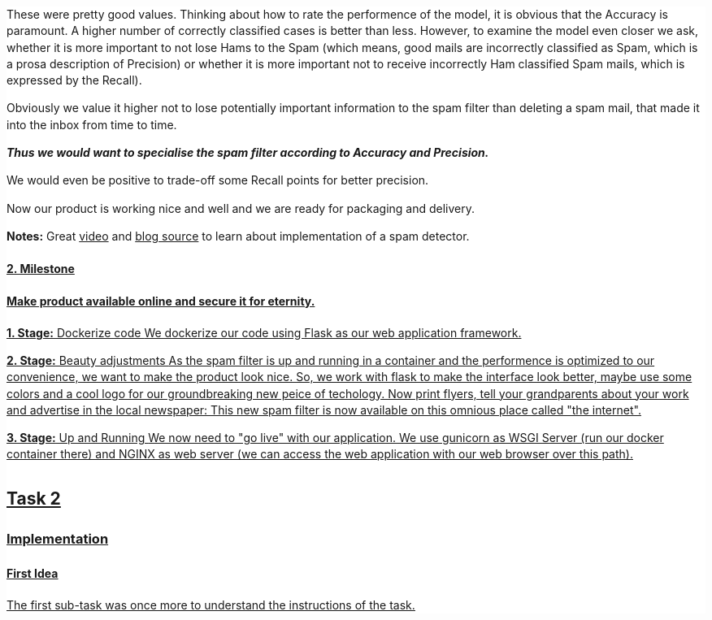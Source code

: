 These were pretty good values. Thinking about how to rate the performence of the model, it is obvious that the Accuracy is paramount. A higher number of correctly classified cases is better than less. 
However, to examine the model even closer we ask, whether it is more important to not lose Hams to the Spam (which means, good mails are incorrectly classified as Spam, which is a prosa description of Precision) or whether it is more important not to receive incorrectly Ham classified Spam mails, which is expressed by the Recall). 

Obviously we value it higher not to lose potentially important information to the spam filter than deleting a spam mail, that made it into the inbox from time to time. 

***Thus we would want to specialise the spam filter according to Accuracy and Precision.***

We would even be positive to trade-off some Recall points for better precision.

Now our product is working nice and well and we are ready for packaging and delivery. 


**Notes:**
Great [video](https://www.youtube.com/watch?v=exHwwy9kVcg) and [blog source](https://www.kdnuggets.com/2017/03/email-spam-filtering-an-implementation-with-python-and-scikit-learn.html) to learn about implementation of a spam detector.


#### <u> 2. Milestone
#### Make product available online and secure it for eternity.

<u> **1. Stage:** Dockerize code </u>
We dockerize our code using [Flask](https://flask.palletsprojects.com/en/1.1.x/) as our web application framework. 

<u> **2. Stage:** Beauty adjustments </u>
As the spam filter is up and running in a container and the performence is optimized to our convenience, we want to make the product look nice. So, we work with flask to make the interface look better, maybe use some colors and a cool logo for our groundbreaking new peice of techology. Now print flyers, tell your grandparents about your work and advertise in the local newspaper: This new spam filter is now available on this omnious place called "the internet".

<u> **3. Stage:** Up and Running </u>
We now need to "go live" with our application. We use gunicorn as WSGI Server (run our docker container there) and NGINX as web server (we can access the web application with our web browser over this path).







Task 2
---------

### Implementation

#### <u> First Idea

The first sub-task was once more to understand the instructions of the task. 
